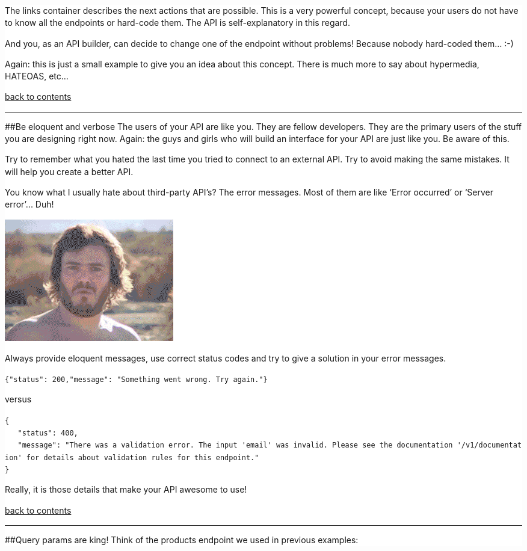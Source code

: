 The links container describes the next actions that are possible. This is a very powerful concept, because your users do not have to know all the endpoints or hard-code them. The API is self-explanatory in this regard.

And you, as an API builder, can decide to change one of the endpoint without problems! Because nobody hard-coded them… :-)

Again: this is just a small example to give you an idea about this concept. There is much more to say about hypermedia, HATEOAS, etc...

[back to contents](#user-content-contents)

------

##Be eloquent and verbose
The users of your API are like you. They are fellow developers. They are the primary users of the stuff you are designing right now. Again: the guys and girls who will build an interface for your API are just like you. Be aware of this. 

Try to remember what you hated the last time you tried to connect to an external API. Try to avoid making the same mistakes. It will help you create a better API.

You know what I usually hate about third-party API’s? The error messages. Most of them are like ‘Error occurred’ or ‘Server error’... Duh!

![Wtf](wtf.gif "What the ...")


Always provide eloquent messages, use correct status codes and try to give a solution in your error messages.

    {"status": 200,"message": "Something went wrong. Try again."}

versus

    {
       "status": 400,
       "message": "There was a validation error. The input 'email' was invalid. Please see the documentation '/v1/documentation' for details about validation rules for this endpoint."
    }

Really, it is those details that make your API awesome to use!

[back to contents](#user-content-contents)

------

##Query params are king!
Think of the products endpoint we used in previous examples:
